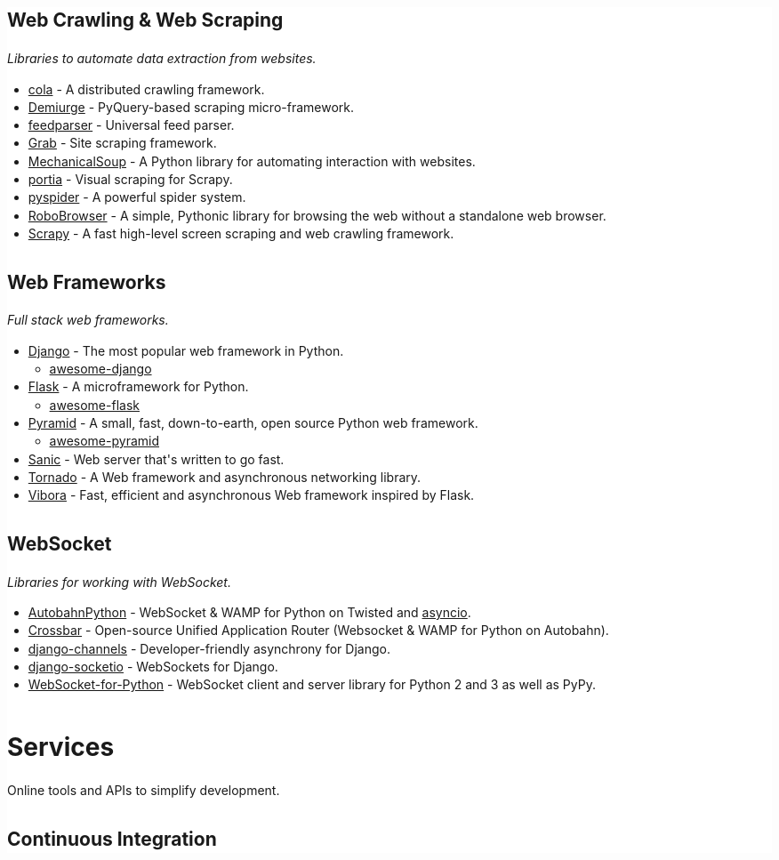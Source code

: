 ## Web Crawling & Web Scraping

_Libraries to automate data extraction from websites._

- [cola](https://github.com/chineking/cola) - A distributed crawling framework.
- [Demiurge](https://github.com/matiasb/demiurge) - PyQuery-based scraping micro-framework.
- [feedparser](http://pythonhosted.org/feedparser/) - Universal feed parser.
- [Grab](http://grablib.org/) - Site scraping framework.
- [MechanicalSoup](https://github.com/hickford/MechanicalSoup) - A Python library for automating interaction with websites.
- [portia](https://github.com/scrapinghub/portia) - Visual scraping for Scrapy.
- [pyspider](https://github.com/binux/pyspider) - A powerful spider system.
- [RoboBrowser](https://github.com/jmcarp/robobrowser) - A simple, Pythonic library for browsing the web without a standalone web browser.
- [Scrapy](https://scrapy.org/) - A fast high-level screen scraping and web crawling framework.

## Web Frameworks

_Full stack web frameworks._

- [Django](https://www.djangoproject.com/) - The most popular web framework in Python.
  - [awesome-django](https://github.com/rosarior/awesome-django)
- [Flask](http://flask.pocoo.org/) - A microframework for Python.
  - [awesome-flask](https://github.com/humiaozuzu/awesome-flask)
- [Pyramid](https://pylonsproject.org/) - A small, fast, down-to-earth, open source Python web framework.
  - [awesome-pyramid](https://github.com/uralbash/awesome-pyramid)
- [Sanic](https://github.com/channelcat/sanic) - Web server that's written to go fast.
- [Tornado](http://www.tornadoweb.org/en/latest/) - A Web framework and asynchronous networking library.
- [Vibora](https://vibora.io/) - Fast, efficient and asynchronous Web framework inspired by Flask.

## WebSocket

_Libraries for working with WebSocket._

- [AutobahnPython](https://github.com/crossbario/autobahn-python) - WebSocket & WAMP for Python on Twisted and [asyncio](https://docs.python.org/3/library/asyncio.html).
- [Crossbar](https://github.com/crossbario/crossbar/) - Open-source Unified Application Router (Websocket & WAMP for Python on Autobahn).
- [django-channels](https://github.com/django/channels) - Developer-friendly asynchrony for Django.
- [django-socketio](https://github.com/stephenmcd/django-socketio) - WebSockets for Django.
- [WebSocket-for-Python](https://github.com/Lawouach/WebSocket-for-Python) - WebSocket client and server library for Python 2 and 3 as well as PyPy.

# Services

Online tools and APIs to simplify development.

## Continuous Integration
